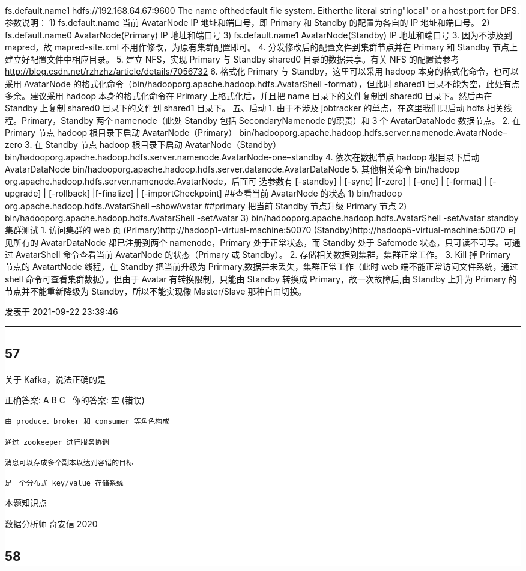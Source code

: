 <property><name>fs.default.name1</name> <value>hdfs://192.168.64.67:9600</value> <description>The name ofthedefault file system. Eitherthe literal string"local" or a host:port for DFS.</description></property></configuration> 参数说明： 1) fs.default.name 当前 AvatarNode IP 地址和端口号，即 Primary 和 Standby 的配置为各自的 IP 地址和端口号。 2) fs.default.name0 AvatarNode(Primary) IP 地址和端口号 3) fs.default.name1 AvatarNode(Standby) IP 地址和端口号 3\. 因为不涉及到 mapred，故 mapred-site.xml 不用作修改，为原有集群配置即可。 4\. 分发修改后的配置文件到集群节点并在 Primary 和 Standby 节点上建立好配置文件中相应目录。 5\. 建立 NFS，实现 Primary 与 Standby shared0 目录的数据共享。有关 NFS 的配置请参考 http://blog.csdn.net/rzhzhz/article/details/7056732 6\. 格式化 Primary 与 Standby，这里可以采用 hadoop 本身的格式化命令，也可以采用 AvatarNode 的格式化命令（bin/hadooporg.apache.hadoop.hdfs.AvatarShell -format），但此时 shared1 目录不能为空，此处有点多余。建议采用 hadoop 本身的格式化命令在 Primary 上格式化后，并且把 name 目录下的文件复制到 shared0 目录下。然后再在 Standby 上复制 shared0 目录下的文件到 shared1 目录下。 五、启动 1\. 由于不涉及 jobtracker 的单点，在这里我们只启动 hdfs 相关线程。Primary，Standby 两个 namenode（此处 Standby 包括 SecondaryNamenode 的职责）和 3 个 AvatarDataNode 数据节点。 2\. 在 Primary 节点 hadoop 根目录下启动 AvatarNode（Primary） bin/hadooporg.apache.hadoop.hdfs.server.namenode.AvatarNode–zero 3\. 在 Standby 节点 hadoop 根目录下启动 AvatarNode（Standby） bin/hadooporg.apache.hadoop.hdfs.server.namenode.AvatarNode-one–standby 4\. 依次在数据节点 hadoop 根目录下启动 AvatarDataNode bin/hadooporg.apache.hadoop.hdfs.server.datanode.AvatarDataNode 5\. 其他相关命令 bin/hadoop org.apache.hadoop.hdfs.server.namenode.AvatarNode，后面可 选参数有 [-standby] | [-sync] |[-zero] | [-one] | [-format] | [-upgrade] | [-rollback] |[-finalize] | [-importCheckpoint] ##查看当前 AvatarNode 的状态 1) bin/hadoop org.apache.hadoop.hdfs.AvatarShell –showAvatar ##primary 把当前 Standby 节点升级 Primary 节点 2) bin/hadooporg.apache.hadoop.hdfs.AvatarShell -setAvatar 3) bin/hadooporg.apache.hadoop.hdfs.AvatarShell -setAvatar standby 集群测试 1\. 访问集群的 web 页 (Primary)http://hadoop1-virtual-machine:50070 (Standby)http://hadoop5-virtual-machine:50070 可见所有的 AvatarDataNode 都已注册到两个 namenode，Primary 处于正常状态，而 Standby 处于 Safemode 状态，只可读不可写。可通过 AvatarShell 命令查看当前 AvatarNode 的状态（Primary 或 Standby）。 2\. 存储相关数据到集群，集群正常工作。 3\. Kill 掉 Primary 节点的 AvatartNode 线程，在 Standby 把当前升级为 Prirmary,数据并未丢失，集群正常工作（此时 web 端不能正常访问文件系统，通过 shell 命令可查看集群数据）。但由于 Avatar 有转换限制，只能由 Standby 转换成 Primary，故一次故障后,由 Standby 上升为 Primary 的节点并不能重新降级为 Standby，所以不能实现像 Master/Slave 那种自由切换。

发表于 2021-09-22 23:39:46

* * *

## 57

关于 Kafka，说法正确的是

正确答案: A B C   你的答案: 空 (错误)

```cpp
由 produce、broker 和 consumer 等角色构成
```

```cpp
通过 zookeeper 进行服务协调
```

```cpp
消息可以存成多个副本以达到容错的目标
```

```cpp
是一个分布式 key/value 存储系统
```

本题知识点

数据分析师 奇安信 2020

## 58
